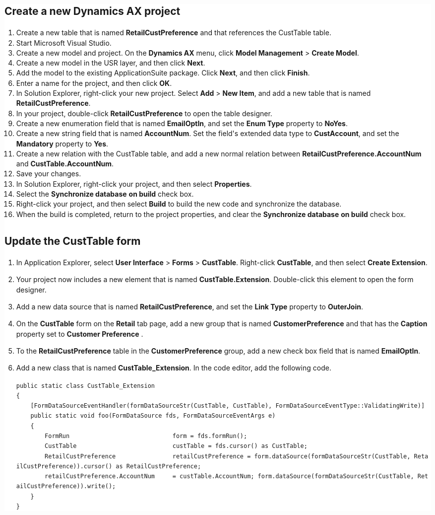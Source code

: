 Create a new Dynamics AX project
--------------------------------

1.  Create a new table that is named **RetailCustPreference** and that references the CustTable table.
2.  Start Microsoft Visual Studio.
3.  Create a new model and project. On the **Dynamics AX** menu, click **Model Management** &gt; **Create Model**.
4.  Create a new model in the USR layer, and then click **Next**.
5.  Add the model to the existing ApplicationSuite package. Click **Next**, and then click **Finish**.
6.  Enter a name for the project, and then click **OK**.
7.  In Solution Explorer, right-click your new project. Select **Add** &gt; **New Item**, and add a new table that is named **RetailCustPreference**.
8.  In your project, double-click **RetailCustPreference** to open the table designer.
9.  Create a new enumeration field that is named **EmailOptIn**, and set the **Enum Type** property to **NoYes**.
10. Create a new string field that is named **AccountNum**. Set the field's extended data type to **CustAccount**, and set the **Mandatory** property to **Yes**.
11. Create a new relation with the CustTable table, and add a new normal relation between **RetailCustPreference.AccountNum** and **CustTable.AccountNum**.
12. Save your changes.
13. In Solution Explorer, right-click your project, and then select **Properties**.
14. Select the **Synchronize database** **on build** check box.
15. Right-click your project, and then select **Build** to build the new code and synchronize the database.
16. When the build is completed, return to the project properties, and clear the **Synchronize database** **on build** check box.

## Update the CustTable form
1.  In Application Explorer, select **User Interface** &gt; **Forms** &gt; **CustTable**. Right-click **CustTable**, and then select **Create Extension**.
2.  Your project now includes a new element that is named **CustTable.Extension**. Double-click this element to open the form designer.
3.  Add a new data source that is named **RetailCustPreference**, and set the **Link Type** property to **OuterJoin**.
4.  On the **CustTable** form on the **Retail** tab page, add a new group that is named **CustomerPreference** and that has the **Caption** property set to **Customer Preference** .
5.  To the **RetailCustPreference** table in the **CustomerPreference** group, add a new check box field that is named **EmailOptIn**.
6.  Add a new class that is named **CustTable\_Extension**. In the code editor, add the following code.

        public static class CustTable_Extension
        {
            [FormDataSourceEventHandler(formDataSourceStr(CustTable, CustTable), FormDataSourceEventType::ValidatingWrite)]
            public static void foo(FormDataSource fds, FormDataSourceEventArgs e)
            {
                FormRun                             form = fds.formRun();
                CustTable                           custTable = fds.cursor() as CustTable;
                RetailCustPreference                retailCustPreference = form.dataSource(formDataSourceStr(CustTable, RetailCustPreference)).cursor() as RetailCustPreference;
                retailCustPreference.AccountNum     = custTable.AccountNum; form.dataSource(formDataSourceStr(CustTable, RetailCustPreference)).write(); 
            } 
        }
